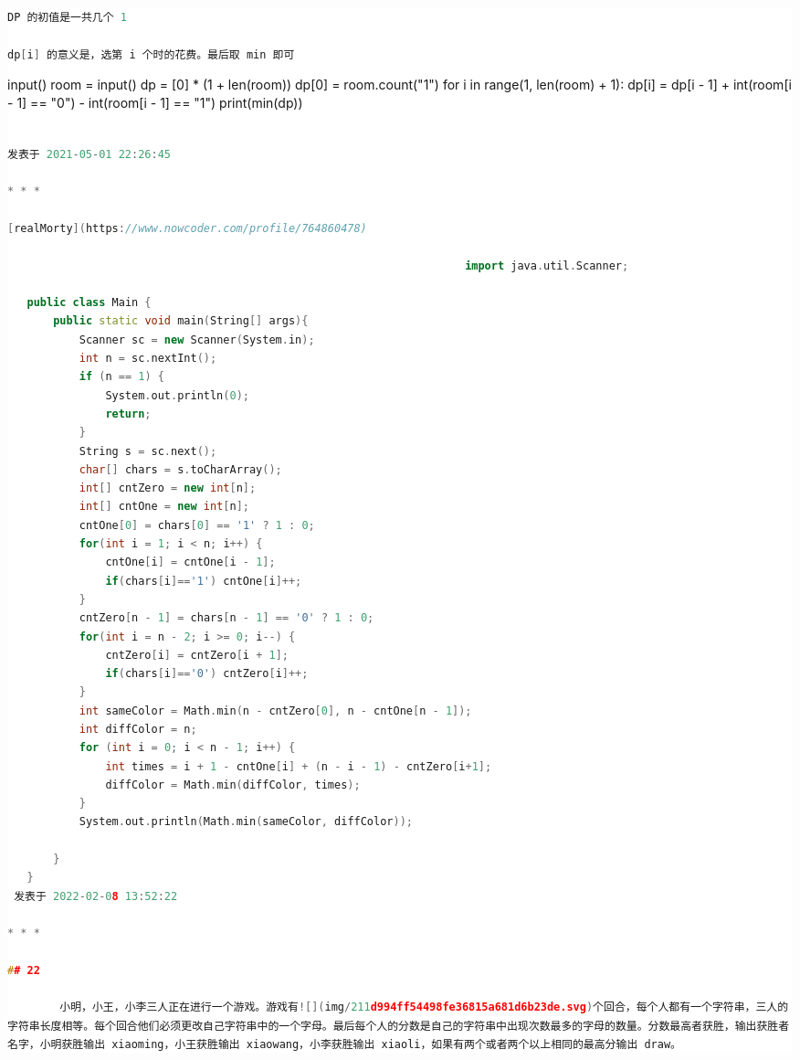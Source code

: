```cpp
DP 的初值是一共几个 1

dp[i] 的意义是，选第 i 个时的花费。最后取 min 即可

```
input()
room = input()
dp = [0] * (1 + len(room))
dp[0] = room.count("1")
for i in range(1, len(room) + 1):
    dp[i] = dp[i - 1] + int(room[i - 1] == "0") - int(room[i - 1] == "1")
print(min(dp))
```cpp

发表于 2021-05-01 22:26:45

* * *

[realMorty](https://www.nowcoder.com/profile/764860478)

                                                                      import java.util.Scanner; 

   public class Main { 
       public static void main(String[] args){ 
           Scanner sc = new Scanner(System.in); 
           int n = sc.nextInt(); 
           if (n == 1) { 
               System.out.println(0); 
               return; 
           }  
           String s = sc.next(); 
           char[] chars = s.toCharArray(); 
           int[] cntZero = new int[n]; 
           int[] cntOne = new int[n]; 
           cntOne[0] = chars[0] == '1' ? 1 : 0; 
           for(int i = 1; i < n; i++) { 
               cntOne[i] = cntOne[i - 1]; 
               if(chars[i]=='1') cntOne[i]++;  
           } 
           cntZero[n - 1] = chars[n - 1] == '0' ? 1 : 0; 
           for(int i = n - 2; i >= 0; i--) { 
               cntZero[i] = cntZero[i + 1]; 
               if(chars[i]=='0') cntZero[i]++;  
           } 
           int sameColor = Math.min(n - cntZero[0], n - cntOne[n - 1]); 
           int diffColor = n; 
           for (int i = 0; i < n - 1; i++) { 
               int times = i + 1 - cntOne[i] + (n - i - 1) - cntZero[i+1]; 
               diffColor = Math.min(diffColor, times); 
           } 
           System.out.println(Math.min(sameColor, diffColor)); 

       }     
   } 
 发表于 2022-02-08 13:52:22

* * *

## 22

        小明，小王，小李三人正在进行一个游戏。游戏有![](img/211d994ff54498fe36815a681d6b23de.svg)个回合，每个人都有一个字符串，三人的字符串长度相等。每个回合他们必须更改自己字符串中的一个字母。最后每个人的分数是自己的字符串中出现次数最多的字母的数量。分数最高者获胜，输出获胜者名字，小明获胜输出 xiaoming，小王获胜输出 xiaowang，小李获胜输出 xiaoli，如果有两个或者两个以上相同的最高分输出 draw。
```